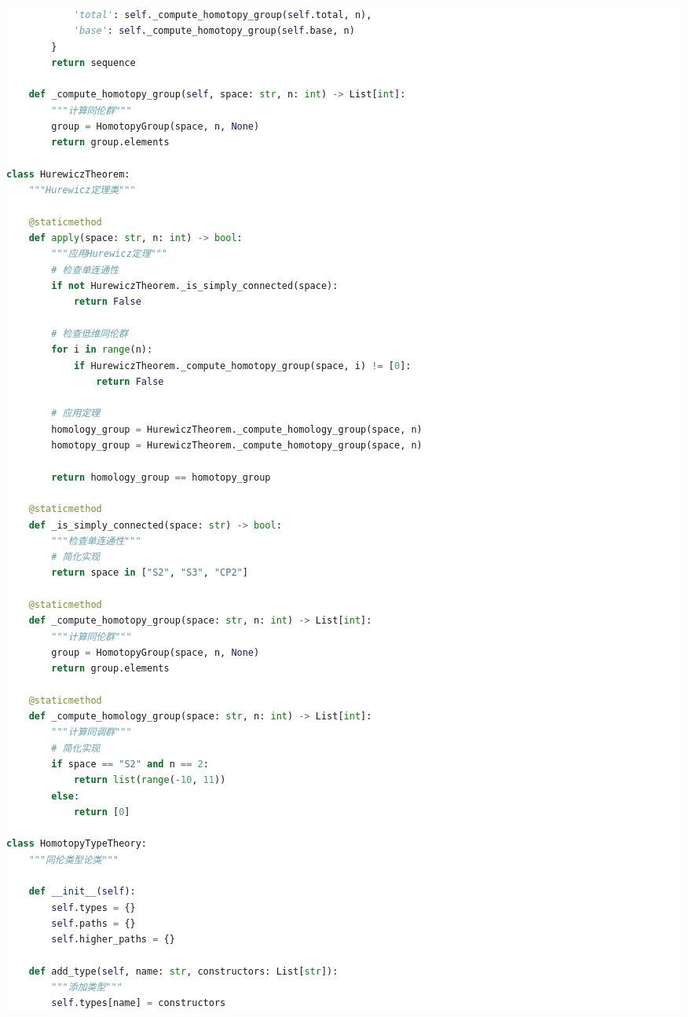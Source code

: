 ```python
            'total': self._compute_homotopy_group(self.total, n),
            'base': self._compute_homotopy_group(self.base, n)
        }
        return sequence
    
    def _compute_homotopy_group(self, space: str, n: int) -> List[int]:
        """计算同伦群"""
        group = HomotopyGroup(space, n, None)
        return group.elements

class HurewiczTheorem:
    """Hurewicz定理类"""
    
    @staticmethod
    def apply(space: str, n: int) -> bool:
        """应用Hurewicz定理"""
        # 检查单连通性
        if not HurewiczTheorem._is_simply_connected(space):
            return False
        
        # 检查低维同伦群
        for i in range(n):
            if HurewiczTheorem._compute_homotopy_group(space, i) != [0]:
                return False
        
        # 应用定理
        homology_group = HurewiczTheorem._compute_homology_group(space, n)
        homotopy_group = HurewiczTheorem._compute_homotopy_group(space, n)
        
        return homology_group == homotopy_group
    
    @staticmethod
    def _is_simply_connected(space: str) -> bool:
        """检查单连通性"""
        # 简化实现
        return space in ["S2", "S3", "CP2"]
    
    @staticmethod
    def _compute_homotopy_group(space: str, n: int) -> List[int]:
        """计算同伦群"""
        group = HomotopyGroup(space, n, None)
        return group.elements
    
    @staticmethod
    def _compute_homology_group(space: str, n: int) -> List[int]:
        """计算同调群"""
        # 简化实现
        if space == "S2" and n == 2:
            return list(range(-10, 11))
        else:
            return [0]

class HomotopyTypeTheory:
    """同伦类型论类"""
    
    def __init__(self):
        self.types = {}
        self.paths = {}
        self.higher_paths = {}
    
    def add_type(self, name: str, constructors: List[str]):
        """添加类型"""
        self.types[name] = constructors
```